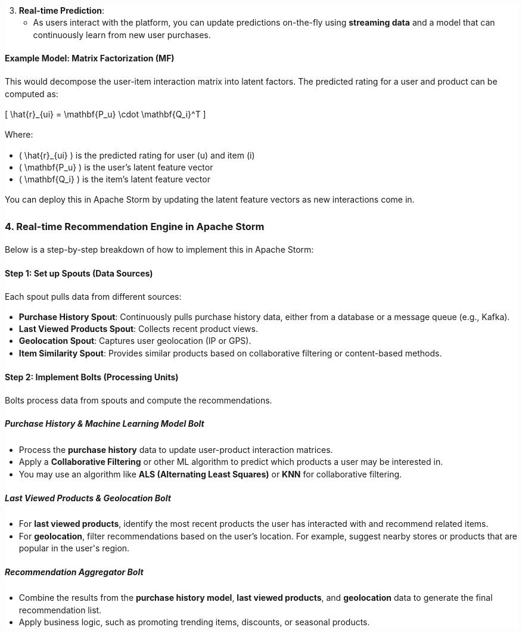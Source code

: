 3. **Real-time Prediction**:
    - As users interact with the platform, you can update predictions on-the-fly using **streaming data** and a model that can continuously learn from new user purchases.

#### Example Model: Matrix Factorization (MF)
This would decompose the user-item interaction matrix into latent factors. The predicted rating for a user and product can be computed as:

\[
\hat{r}_{ui} = \mathbf{P_u} \cdot \mathbf{Q_i}^T
\]

Where:
- \( \hat{r}_{ui} \) is the predicted rating for user \(u\) and item \(i\)
- \( \mathbf{P_u} \) is the user’s latent feature vector
- \( \mathbf{Q_i} \) is the item’s latent feature vector

You can deploy this in Apache Storm by updating the latent feature vectors as new interactions come in.

### 4. **Real-time Recommendation Engine in Apache Storm**

Below is a step-by-step breakdown of how to implement this in Apache Storm:

#### **Step 1: Set up Spouts (Data Sources)**

Each spout pulls data from different sources:
- **Purchase History Spout**: Continuously pulls purchase history data, either from a database or a message queue (e.g., Kafka).
- **Last Viewed Products Spout**: Collects recent product views.
- **Geolocation Spout**: Captures user geolocation (IP or GPS).
- **Item Similarity Spout**: Provides similar products based on collaborative filtering or content-based methods.

#### **Step 2: Implement Bolts (Processing Units)**

Bolts process data from spouts and compute the recommendations.

##### **Purchase History & Machine Learning Model Bolt**
- Process the **purchase history** data to update user-product interaction matrices.
- Apply a **Collaborative Filtering** or other ML algorithm to predict which products a user may be interested in.
- You may use an algorithm like **ALS (Alternating Least Squares)** or **KNN** for collaborative filtering.
  
##### **Last Viewed Products & Geolocation Bolt**
- For **last viewed products**, identify the most recent products the user has interacted with and recommend related items.
- For **geolocation**, filter recommendations based on the user’s location. For example, suggest nearby stores or products that are popular in the user's region.

##### **Recommendation Aggregator Bolt**
- Combine the results from the **purchase history model**, **last viewed products**, and **geolocation** data to generate the final recommendation list.
- Apply business logic, such as promoting trending items, discounts, or seasonal products.
